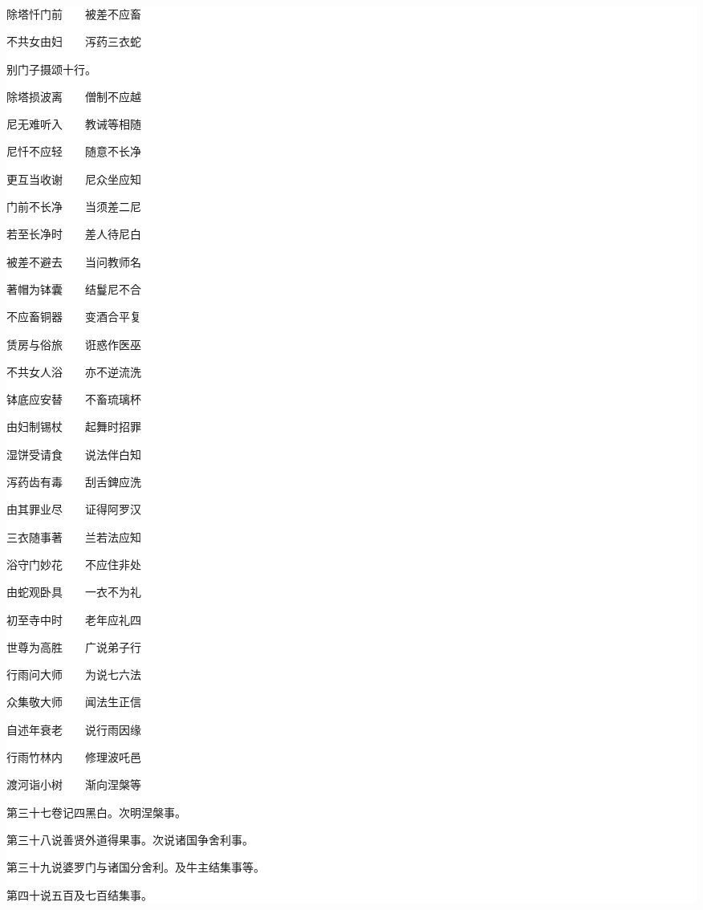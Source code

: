 除塔忏门前　　被差不应畜  

不共女由妇　　泻药三衣蛇  

别门子摄颂十行。  

除塔损波离　　僧制不应越  

尼无难听入　　教诫等相随  

尼忏不应轻　　随意不长净  

更互当收谢　　尼众坐应知  

门前不长净　　当须差二尼  

若至长净时　　差人待尼白  

被差不避去　　当问教师名  

著帽为钵囊　　结鬘尼不合  

不应畜铜器　　变酒合平复  

赁房与俗旅　　诳惑作医巫  

不共女人浴　　亦不逆流洗  

钵底应安替　　不畜琉璃杯  

由妇制锡杖　　起舞时招罪  

湿饼受请食　　说法伴白知  

泻药齿有毒　　刮舌錍应洗  

由其罪业尽　　证得阿罗汉  

三衣随事著　　兰若法应知  

浴守门妙花　　不应住非处  

由蛇观卧具　　一衣不为礼  

初至寺中时　　老年应礼四  

世尊为高胜　　广说弟子行  

行雨问大师　　为说七六法  

众集敬大师　　闻法生正信  

自述年衰老　　说行雨因缘  

行雨竹林内　　修理波吒邑  

渡河诣小树　　渐向涅槃等  

第三十七卷记四黑白。次明涅槃事。  

第三十八说善贤外道得果事。次说诸国争舍利事。  

第三十九说婆罗门与诸国分舍利。及牛主结集事等。  

第四十说五百及七百结集事。  
